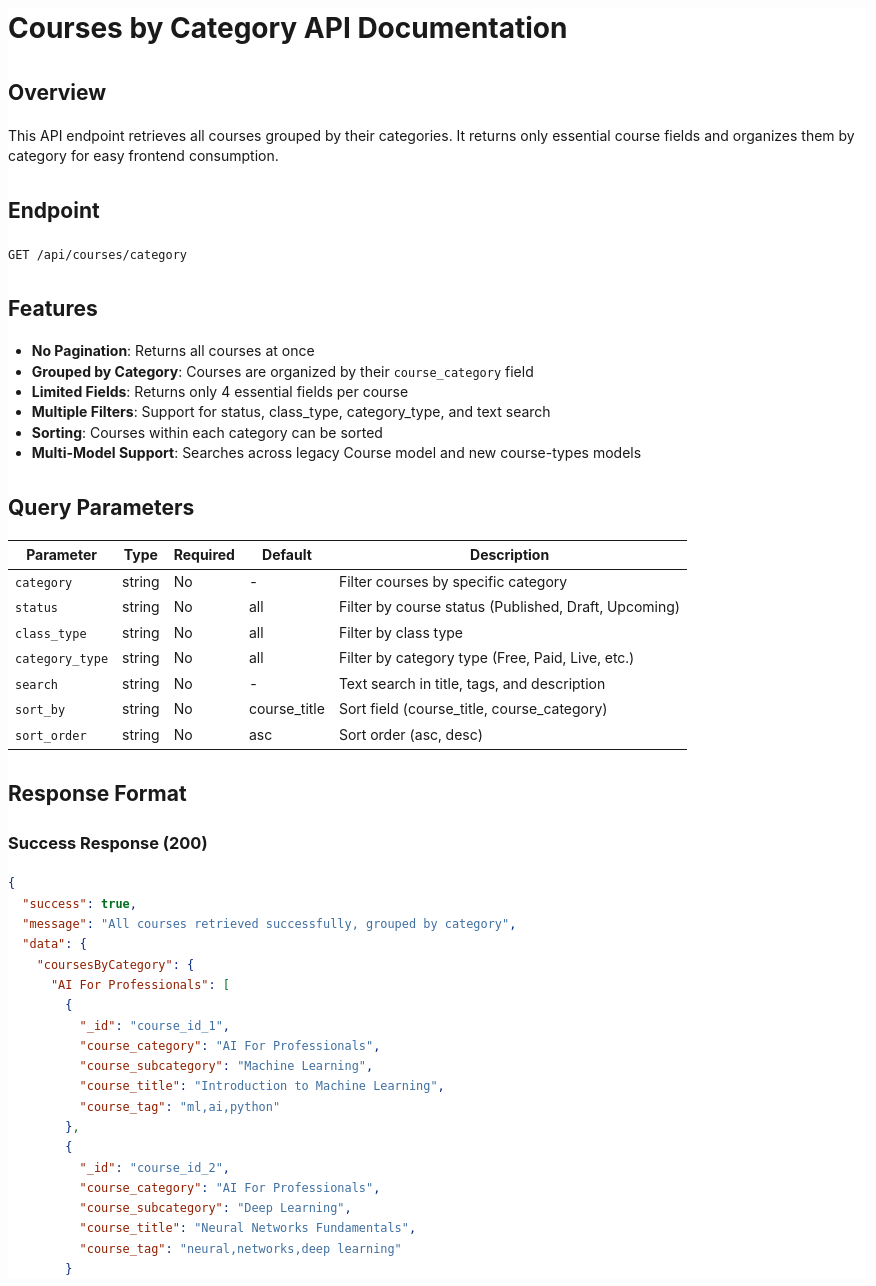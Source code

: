 # Courses by Category API Documentation

## Overview
This API endpoint retrieves all courses grouped by their categories. It returns only essential course fields and organizes them by category for easy frontend consumption.

## Endpoint
```
GET /api/courses/category
```

## Features
- **No Pagination**: Returns all courses at once
- **Grouped by Category**: Courses are organized by their `course_category` field
- **Limited Fields**: Returns only 4 essential fields per course
- **Multiple Filters**: Support for status, class_type, category_type, and text search
- **Sorting**: Courses within each category can be sorted
- **Multi-Model Support**: Searches across legacy Course model and new course-types models

## Query Parameters

| Parameter | Type | Required | Default | Description |
|-----------|------|----------|---------|-------------|
| `category` | string | No | - | Filter courses by specific category |
| `status` | string | No | all | Filter by course status (Published, Draft, Upcoming) |
| `class_type` | string | No | all | Filter by class type |
| `category_type` | string | No | all | Filter by category type (Free, Paid, Live, etc.) |
| `search` | string | No | - | Text search in title, tags, and description |
| `sort_by` | string | No | course_title | Sort field (course_title, course_category) |
| `sort_order` | string | No | asc | Sort order (asc, desc) |

## Response Format

### Success Response (200)
```json
{
  "success": true,
  "message": "All courses retrieved successfully, grouped by category",
  "data": {
    "coursesByCategory": {
      "AI For Professionals": [
        {
          "_id": "course_id_1",
          "course_category": "AI For Professionals",
          "course_subcategory": "Machine Learning",
          "course_title": "Introduction to Machine Learning",
          "course_tag": "ml,ai,python"
        },
        {
          "_id": "course_id_2",
          "course_category": "AI For Professionals",
          "course_subcategory": "Deep Learning",
          "course_title": "Neural Networks Fundamentals",
          "course_tag": "neural,networks,deep learning"
        }
```